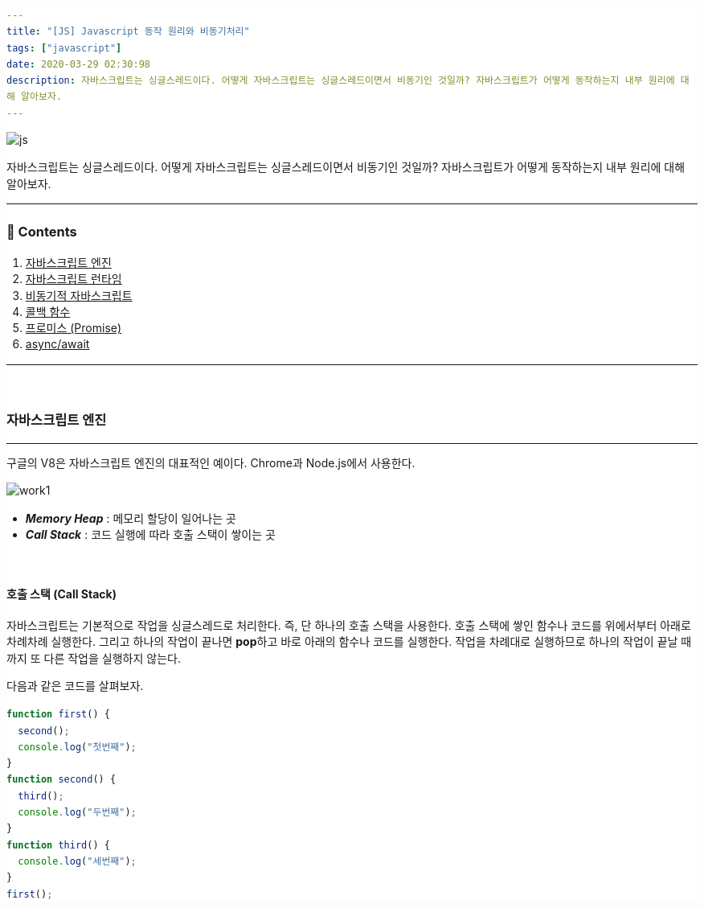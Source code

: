 ```yaml
---
title: "[JS] Javascript 동작 원리와 비동기처리"
tags: ["javascript"]
date: 2020-03-29 02:30:98
description: 자바스크립트는 싱글스레드이다. 어떻게 자바스크립트는 싱글스레드이면서 비동기인 것일까? 자바스크립트가 어떻게 동작하는지 내부 원리에 대해 알아보자.
---
```


![js](https://user-images.githubusercontent.com/48676844/216776458-0fd5d4fc-5ce6-4ea4-a1f2-9a9bbaf98337.png)

자바스크립트는 싱글스레드이다. 어떻게 자바스크립트는 싱글스레드이면서 비동기인 것일까? 자바스크립트가 어떻게 동작하는지 내부 원리에 대해 알아보자.

---

### 📌 Contents

1. [자바스크립트 엔진](#engine)
2. [자바스크립트 런타임](#run)
3. [비동기적 자바스크립트](#async)
4. [콜백 함수](#callback)
5. [프로미스 (Promise)](#promise)
6. [async/await](#await)

---

<br>

### <a name="engine"></a>자바스크립트 엔진

<hr>

구글의 V8은 자바스크립트 엔진의 대표적인 예이다. Chrome과 Node.js에서 사용한다.

![work1](https://user-images.githubusercontent.com/48676844/216777292-c04b6e58-9955-4d0e-9492-30a9d79a6492.svg)

- **_Memory Heap_** : 메모리 할당이 일어나는 곳
- **_Call Stack_** : 코드 실행에 따라 호출 스택이 쌓이는 곳

<br>

#### 호출 스택 (Call Stack)

자바스크립트는 기본적으로 작업을 싱글스레드로 처리한다. 즉, 단 하나의 호출 스택을 사용한다. 호출 스택에 쌓인 함수나 코드를 위에서부터 아래로 차례차례 실행한다. 그리고 하나의 작업이 끝나면 **pop**하고 바로 아래의 함수나 코드를 실행한다. 작업을 차례대로 실행하므로 하나의 작업이 끝날 때까지 또 다른 작업을 실행하지 않는다.

다음과 같은 코드를 살펴보자.

```js
function first() {
  second();
  console.log("첫번째");
}
function second() {
  third();
  console.log("두번째");
}
function third() {
  console.log("세번째");
}
first();
```
